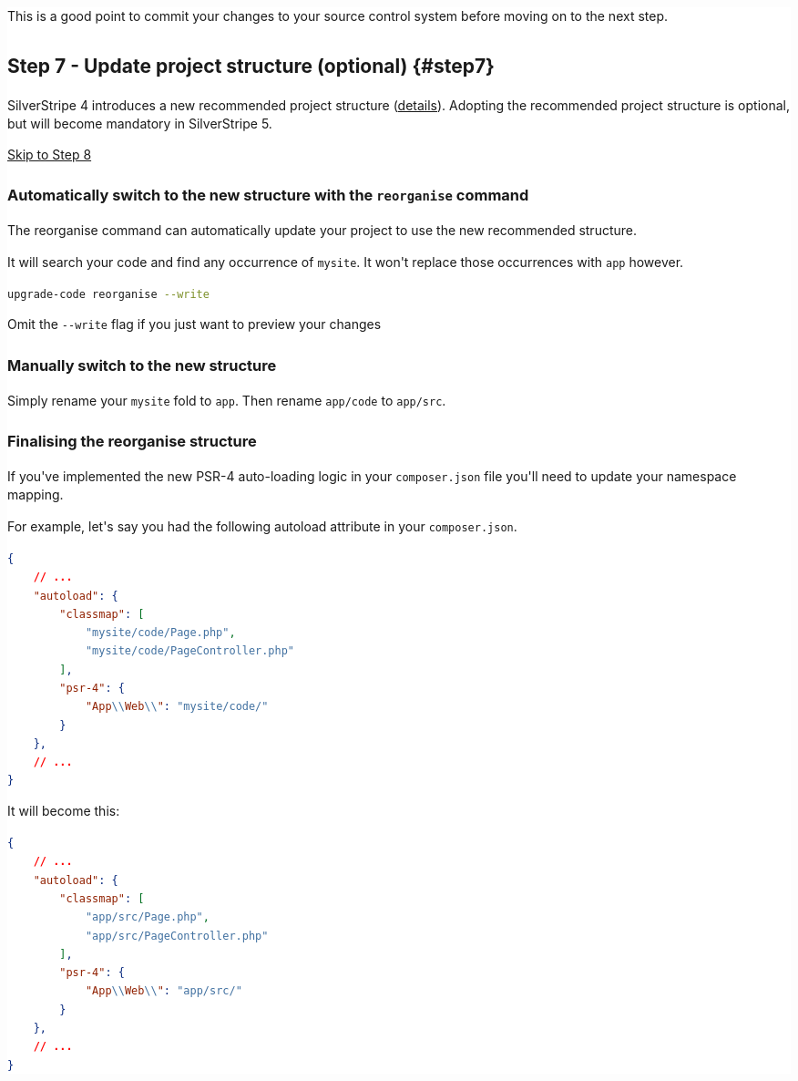 This is a good point to commit your changes to your source control system before moving on to the next step.

## Step 7 - Update project structure (optional) {#step7}
SilverStripe 4 introduces a new recommended project structure ([details](/changelogs/4.2.0#app-folder-name)).
Adopting the recommended project structure is optional, but will become mandatory in SilverStripe 5.

[Skip to Step 8](#step8)

### Automatically switch to the new structure with the `reorganise` command
The reorganise command can automatically update your project to use the new recommended structure.

It will search your code and find any occurrence of `mysite`. It won't replace those occurrences with `app` however.

```bash
upgrade-code reorganise --write
```

Omit the `--write` flag if you just want to preview your changes

### Manually switch to the new structure

Simply rename your `mysite` fold to `app`. Then rename `app/code` to `app/src`.

### Finalising the reorganise structure

If you've implemented the new PSR-4 auto-loading logic in your `composer.json` file you'll need to update your namespace mapping.

For example, let's say you had the following autoload attribute in your `composer.json`.
```json
{
    // ...
    "autoload": {
        "classmap": [
            "mysite/code/Page.php",
            "mysite/code/PageController.php"
        ],
        "psr-4": {
            "App\\Web\\": "mysite/code/"
        }
    },
    // ...
}
```

It will become this:
```json
{
    // ...
    "autoload": {
        "classmap": [
            "app/src/Page.php",
            "app/src/PageController.php"
        ],
        "psr-4": {
            "App\\Web\\": "app/src/"
        }
    },
    // ...
}
```
